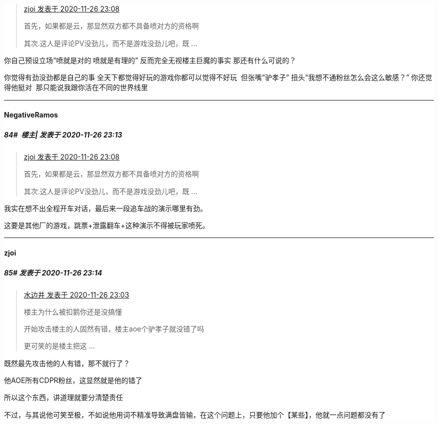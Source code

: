 

<blockquote><a href="httphttps://bbs.saraba1st.com/2b/forum.php?mod=redirect&amp;goto=findpost&amp;pid=49531492&amp;ptid=1974405" target="_blank">zjoi 发表于 2020-11-26 23:08</a>

首先，如果都是云，那显然双方都不具备喷对方的资格啊


其次.这人是评论PV没劲儿，而不是游戏没劲儿吧，既 ...</blockquote>
你自己预设立场“喷就是对的 喷就是有理的” 反而完全无视楼主巨魔的事实 那还有什么可说的？

你觉得有劲没劲都是自己的事 全天下都觉得好玩的游戏你都可以觉得不好玩  但张嘴“驴孝子” 扭头“我想不通粉丝怎么会这么敏感？” 你还觉得他挺对  那只能说我跟你活在不同的世界线里 







*****

####  NegativeRamos  
##### 84#         楼主| 发表于 2020-11-26 23:13



<blockquote><a href="httphttps://bbs.saraba1st.com/2b/forum.php?mod=redirect&amp;goto=findpost&amp;pid=49531492&amp;ptid=1974405" target="_blank">zjoi 发表于 2020-11-26 23:08</a>

首先，如果都是云，那显然双方都不具备喷对方的资格啊


其次.这人是评论PV没劲儿，而不是游戏没劲儿吧，既 ...</blockquote>
我实在想不出全程开车对话，最后来一段追车战的演示哪里有劲。

这要是其他厂的游戏，跳票+泄露翻车+这种演示不得被玩家喷死。







*****

####  zjoi  
##### 85#       发表于 2020-11-26 23:14



<blockquote><a href="httphttps://bbs.saraba1st.com/2b/forum.php?mod=redirect&amp;goto=findpost&amp;pid=49531444&amp;ptid=1974405" target="_blank">水边井 发表于 2020-11-26 23:03</a>

楼主为什么被扣鹅你还是没搞懂

开始攻击楼主的人固然有错，楼主aoe个驴孝子就没错了吗

更可笑的是楼主把这 ...</blockquote>
既然最先攻击他的人有错，那不就行了？

他AOE所有CDPR粉丝，这显然就是他的错了


所以这个东西，讲道理就要分清楚责任


不过，与其说他可笑至极，不如说他用词不精准导致满盘皆输，在这个问题上，只要他加个【某些】，他就一点问题都没有了
